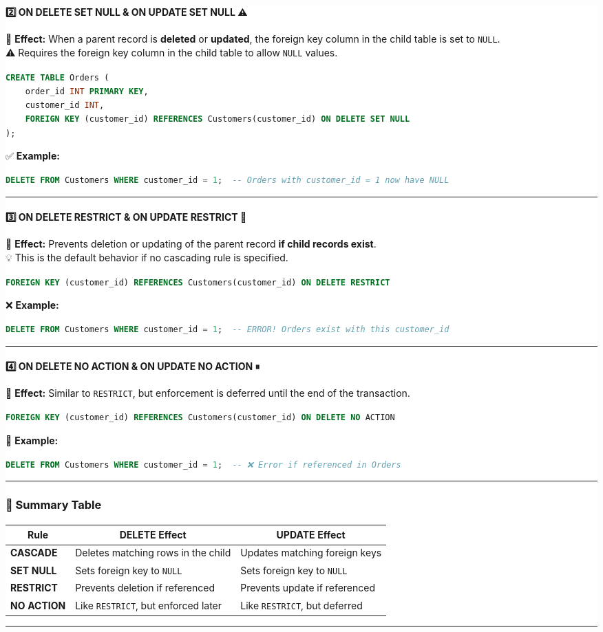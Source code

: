 #### **2️⃣ ON DELETE SET NULL & ON UPDATE SET NULL** ⚠️  
📌 **Effect:** When a parent record is **deleted** or **updated**, the foreign key column in the child table is set to `NULL`.  
⚠️ Requires the foreign key column in the child table to allow `NULL` values.

```sql
CREATE TABLE Orders (
    order_id INT PRIMARY KEY,
    customer_id INT,
    FOREIGN KEY (customer_id) REFERENCES Customers(customer_id) ON DELETE SET NULL
);
```
✅ **Example:**  
```sql
DELETE FROM Customers WHERE customer_id = 1;  -- Orders with customer_id = 1 now have NULL
```

---

#### **3️⃣ ON DELETE RESTRICT & ON UPDATE RESTRICT** 🚫  
📌 **Effect:** Prevents deletion or updating of the parent record **if child records exist**.  
💡 This is the default behavior if no cascading rule is specified.

```sql
FOREIGN KEY (customer_id) REFERENCES Customers(customer_id) ON DELETE RESTRICT
```
❌ **Example:**  
```sql
DELETE FROM Customers WHERE customer_id = 1;  -- ERROR! Orders exist with this customer_id
```

---

#### **4️⃣ ON DELETE NO ACTION & ON UPDATE NO ACTION** ⏸  
📌 **Effect:** Similar to `RESTRICT`, but enforcement is deferred until the end of the transaction.

```sql
FOREIGN KEY (customer_id) REFERENCES Customers(customer_id) ON DELETE NO ACTION
```
🚫 **Example:**  
```sql
DELETE FROM Customers WHERE customer_id = 1;  -- ❌ Error if referenced in Orders
```

---

### **🔹 Summary Table**
| Rule                 | DELETE Effect                          | UPDATE Effect                          |
|----------------------|--------------------------------------|--------------------------------------|
| **CASCADE**         | Deletes matching rows in the child   | Updates matching foreign keys       |
| **SET NULL**        | Sets foreign key to `NULL`           | Sets foreign key to `NULL`          |
| **RESTRICT**        | Prevents deletion if referenced      | Prevents update if referenced      |
| **NO ACTION**       | Like `RESTRICT`, but enforced later  | Like `RESTRICT`, but deferred       |

---